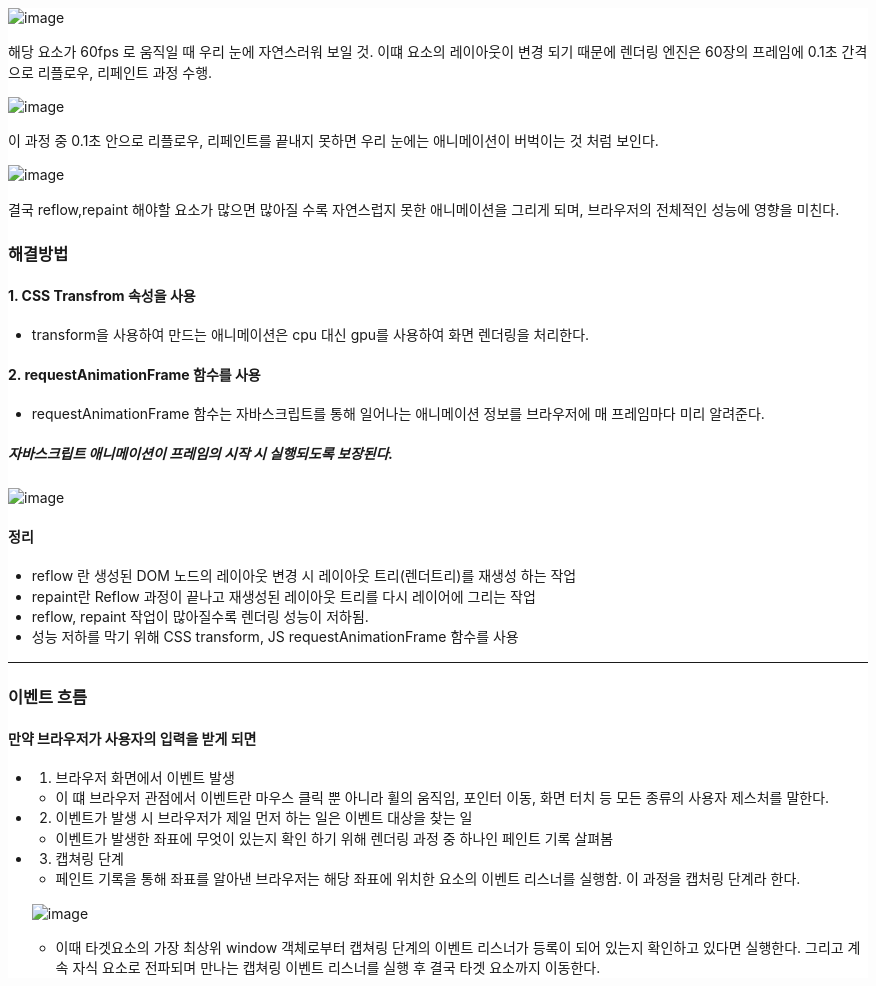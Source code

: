 ![image](https://github.com/Soliloquiess/soliloquiess.github.io/assets/37941513/47d23175-8cb9-4a8a-a9de-73e70c3d929f)

해당 요소가 60fps 로 움직일 때 우리 눈에 자연스러워 보일 것.
이떄 요소의 레이아웃이 변경 되기 때문에 렌더링 엔진은 60장의 프레임에 0.1초 간격으로 리플로우, 리페인트 과정 수행.

![image](https://github.com/Soliloquiess/soliloquiess.github.io/assets/37941513/7623c5f9-f617-4fcc-8046-1d6c81fdf1e9)

이 과정 중 0.1초 안으로 리플로우, 리페인트를 끝내지 못하면 우리 눈에는 애니메이션이 버벅이는 것 처럼 보인다.

![image](https://github.com/Soliloquiess/soliloquiess.github.io/assets/37941513/e3d433c6-8640-4efe-9206-460c9c670b83)

결국 reflow,repaint 해야할 요소가 많으면 많아질 수록 자연스럽지 못한 애니메이션을 그리게 되며, 브라우저의 전체적인 성능에 영향을 미친다.

### 해결방법

#### 1. CSS Transfrom 속성을 사용

- transform을 사용하여 만드는 애니메이션은 cpu 대신 gpu를 사용하여 화면 렌더링을 처리한다.

#### 2. requestAnimationFrame 함수를 사용

- requestAnimationFrame 함수는 자바스크립트를 통해 일어나는 애니메이션 정보를 브라우저에 매 프레임마다 미리 알려준다.

##### 자바스크립트 애니메이션이 프레임의 시작 시 실행되도록 보장된다.

![image](https://github.com/Soliloquiess/soliloquiess.github.io/assets/37941513/d1031296-a0f7-40b7-a951-6371cc7f0b41)

#### 정리

- reflow 란 생성된 DOM 노드의 레이아웃 변경 시 레이아웃 트리(렌더트리)를 재생성 하는 작업
- repaint란 Reflow 과정이 끝나고 재생성된 레이아웃 트리를 다시 레이어에 그리는 작업
- reflow, repaint 작업이 많아질수록 렌더링 성능이 저하됨.
- 성능 저하를 막기 위해 CSS transform, JS requestAnimationFrame 함수를 사용

---

### 이벤트 흐름

#### 만약 브라우저가 사용자의 입력을 받게 되면

- 1. 브라우저 화면에서 이벤트 발생

  - 이 떄 브라우저 관점에서 이벤트란 마우스 클릭 뿐 아니라 휠의 움직임, 포인터 이동, 화면 터치 등 모든 종류의 사용자 제스처를 말한다.

- 2. 이벤트가 발생 시 브라우저가 제일 먼저 하는 일은 이벤트 대상을 찾는 일

  - 이벤트가 발생한 좌표에 무엇이 있는지 확인 하기 위해 렌더링 과정 중 하나인 페인트 기록 살펴봄

- 3. 캡쳐링 단계

  - 페인트 기록을 통해 좌표를 알아낸 브라우저는 해당 좌표에 위치한 요소의 이벤트 리스너를 실행함. 이 과정을 캡처링 단계라 한다.

  ![image](https://github.com/Soliloquiess/soliloquiess.github.io/assets/37941513/4d00f4c1-bd78-45fe-863d-a24c05b09023)

  - 이때 타겟요소의 가장 최상위 window 객체로부터 캡쳐링 단계의 이벤트 리스너가 등록이 되어 있는지 확인하고 있다면 실행한다. 그리고 계속 자식 요소로 전파되며 만나는 캡쳐링 이벤트 리스너를 실행 후 결국 타겟 요소까지 이동한다.
